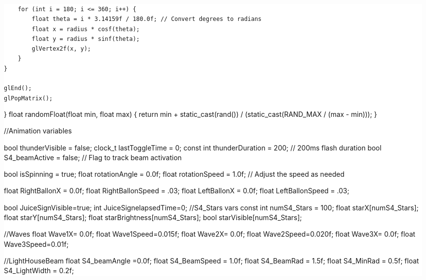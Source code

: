         for (int i = 180; i <= 360; i++) {
            float theta = i * 3.14159f / 180.0f; // Convert degrees to radians
            float x = radius * cosf(theta);
            float y = radius * sinf(theta);
            glVertex2f(x, y);
        }
    }

    glEnd();
    glPopMatrix();
}
float randomFloat(float min, float max) {
    return min + static_cast<float>(rand()) / (static_cast<float>(RAND_MAX / (max - min)));
}

//Animation variables

bool thunderVisible = false;
clock_t lastToggleTime = 0;
const int thunderDuration = 200; // 200ms flash duration
bool S4_beamActive = false; // Flag to track beam activation


bool isSpinning = true;
float rotationAngle = 0.0f;
float rotationSpeed = 1.0f; // Adjust the speed as needed


float RightBallonX = 0.0f;
float RightBallonSpeed = .03;
float LeftBallonX = 0.0f;
float LeftBallonSpeed = .03;



bool  JuiceSignVisible=true;
int   JuiceSignelapsedTime=0;
//S4_Stars vars
const int numS4_Stars = 100;
float starX[numS4_Stars];
float starY[numS4_Stars];
float starBrightness[numS4_Stars];
bool starVisible[numS4_Stars];

//Waves
float Wave1X= 0.0f;
float Wave1Speed=0.015f;
float Wave2X= 0.0f;
float Wave2Speed=0.020f;
float Wave3X= 0.0f;
float Wave3Speed=0.01f;

//LightHouseBeam
float S4_beamAngle =0.0f;
float S4_BeamSpeed = 1.0f;
float S4_BeamRad = 1.5f;
float S4_MinRad = 0.5f;
float S4_LightWidth = 0.2f;
